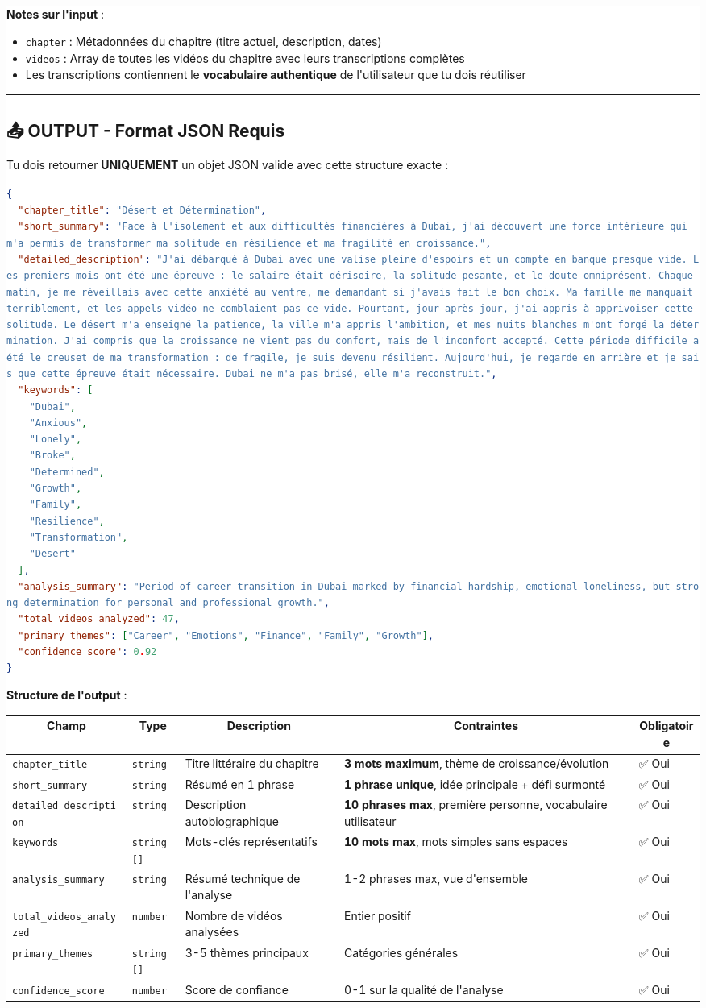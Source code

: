 **Notes sur l'input** :
- `chapter` : Métadonnées du chapitre (titre actuel, description, dates)
- `videos` : Array de toutes les vidéos du chapitre avec leurs transcriptions complètes
- Les transcriptions contiennent le **vocabulaire authentique** de l'utilisateur que tu dois réutiliser

---

## 📤 OUTPUT - Format JSON Requis

Tu dois retourner **UNIQUEMENT** un objet JSON valide avec cette structure exacte :

```json
{
  "chapter_title": "Désert et Détermination",
  "short_summary": "Face à l'isolement et aux difficultés financières à Dubai, j'ai découvert une force intérieure qui m'a permis de transformer ma solitude en résilience et ma fragilité en croissance.",
  "detailed_description": "J'ai débarqué à Dubai avec une valise pleine d'espoirs et un compte en banque presque vide. Les premiers mois ont été une épreuve : le salaire était dérisoire, la solitude pesante, et le doute omniprésent. Chaque matin, je me réveillais avec cette anxiété au ventre, me demandant si j'avais fait le bon choix. Ma famille me manquait terriblement, et les appels vidéo ne comblaient pas ce vide. Pourtant, jour après jour, j'ai appris à apprivoiser cette solitude. Le désert m'a enseigné la patience, la ville m'a appris l'ambition, et mes nuits blanches m'ont forgé la détermination. J'ai compris que la croissance ne vient pas du confort, mais de l'inconfort accepté. Cette période difficile a été le creuset de ma transformation : de fragile, je suis devenu résilient. Aujourd'hui, je regarde en arrière et je sais que cette épreuve était nécessaire. Dubai ne m'a pas brisé, elle m'a reconstruit.",
  "keywords": [
    "Dubai",
    "Anxious",
    "Lonely",
    "Broke",
    "Determined",
    "Growth",
    "Family",
    "Resilience",
    "Transformation",
    "Desert"
  ],
  "analysis_summary": "Period of career transition in Dubai marked by financial hardship, emotional loneliness, but strong determination for personal and professional growth.",
  "total_videos_analyzed": 47,
  "primary_themes": ["Career", "Emotions", "Finance", "Family", "Growth"],
  "confidence_score": 0.92
}
```

**Structure de l'output** :

| Champ | Type | Description | Contraintes | Obligatoire |
|-------|------|-------------|-------------|-------------|
| `chapter_title` | `string` | Titre littéraire du chapitre | **3 mots maximum**, thème de croissance/évolution | ✅ Oui |
| `short_summary` | `string` | Résumé en 1 phrase | **1 phrase unique**, idée principale + défi surmonté | ✅ Oui |
| `detailed_description` | `string` | Description autobiographique | **10 phrases max**, première personne, vocabulaire utilisateur | ✅ Oui |
| `keywords` | `string[]` | Mots-clés représentatifs | **10 mots max**, mots simples sans espaces | ✅ Oui |
| `analysis_summary` | `string` | Résumé technique de l'analyse | 1-2 phrases max, vue d'ensemble | ✅ Oui |
| `total_videos_analyzed` | `number` | Nombre de vidéos analysées | Entier positif | ✅ Oui |
| `primary_themes` | `string[]` | 3-5 thèmes principaux | Catégories générales | ✅ Oui |
| `confidence_score` | `number` | Score de confiance | 0-1 sur la qualité de l'analyse | ✅ Oui |